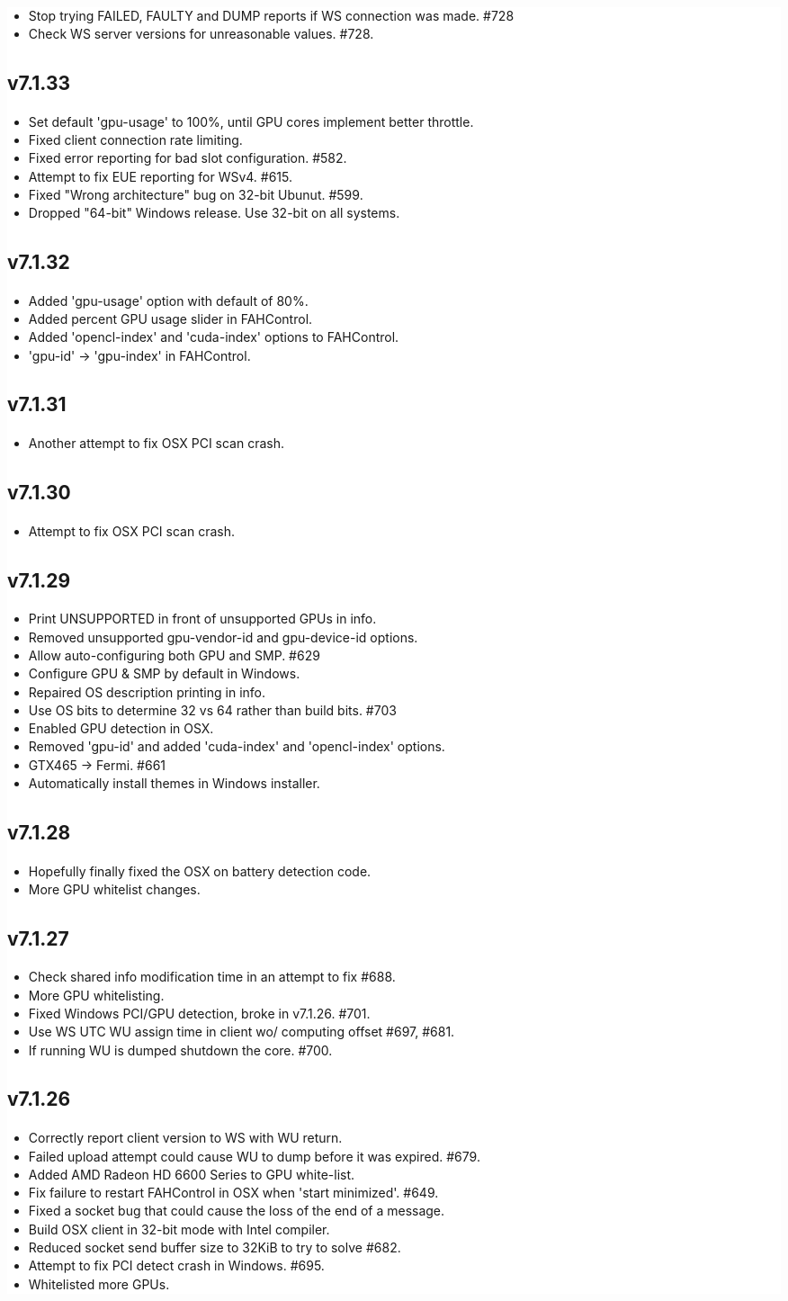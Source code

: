  - Stop trying FAILED, FAULTY and DUMP reports if WS connection was made. #728
 - Check WS server versions for unreasonable values.  #728.

## v7.1.33
 - Set default 'gpu-usage' to 100%, until GPU cores implement better throttle.
 - Fixed client connection rate limiting.
 - Fixed error reporting for bad slot configuration. #582.
 - Attempt to fix EUE reporting for WSv4.  #615.
 - Fixed "Wrong architecture" bug on 32-bit Ubunut. #599.
 - Dropped "64-bit" Windows release.  Use 32-bit on all systems.

## v7.1.32
 - Added 'gpu-usage' option with default of 80%.
 - Added percent GPU usage slider in FAHControl.
 - Added 'opencl-index' and 'cuda-index' options to FAHControl.
 - 'gpu-id' -> 'gpu-index' in FAHControl.

## v7.1.31
 - Another attempt to fix OSX PCI scan crash.

## v7.1.30
 - Attempt to fix OSX PCI scan crash.

## v7.1.29
 - Print UNSUPPORTED in front of unsupported GPUs in info.
 - Removed unsupported gpu-vendor-id and gpu-device-id options.
 - Allow auto-configuring both GPU and SMP. #629
 - Configure GPU & SMP by default in Windows.
 - Repaired OS description printing in info.
 - Use OS bits to determine 32 vs 64 rather than build bits. #703
 - Enabled GPU detection in OSX.
 - Removed 'gpu-id' and added 'cuda-index' and 'opencl-index' options.
 - GTX465 -> Fermi. #661
 - Automatically install themes in Windows installer.

## v7.1.28
 - Hopefully finally fixed the OSX on battery detection code.
 - More GPU whitelist changes.

## v7.1.27
 - Check shared info modification time in an attempt to fix #688.
 - More GPU whitelisting.
 - Fixed Windows PCI/GPU detection, broke in v7.1.26. #701.
 - Use WS UTC WU assign time in client wo/ computing offset #697, #681.
 - If running WU is dumped shutdown the core. #700.

## v7.1.26
 - Correctly report client version to WS with WU return.
 - Failed upload attempt could cause WU to dump before it was expired. #679.
 - Added AMD Radeon HD 6600 Series to GPU white-list.
 - Fix failure to restart FAHControl in OSX when 'start minimized'.  #649.
 - Fixed a socket bug that could cause the loss of the end of a message.
 - Build OSX client in 32-bit mode with Intel compiler.
 - Reduced socket send buffer size to 32KiB to try to solve #682.
 - Attempt to fix PCI detect crash in Windows. #695.
 - Whitelisted more GPUs.

